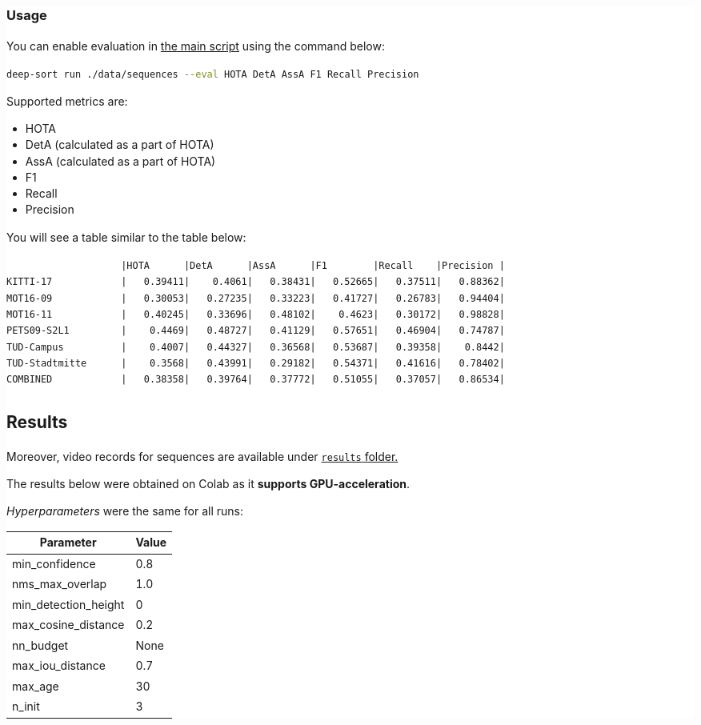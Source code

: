 ### Usage

You can enable evaluation in [the main script](./src/commands/deep_sort.py) using the command below:

```bash
deep-sort run ./data/sequences --eval HOTA DetA AssA F1 Recall Precision
```

Supported metrics are:
- HOTA
- DetA (calculated as a part of HOTA)
- AssA (calculated as a part of HOTA)
- F1
- Recall
- Precision

You will see a table similar to the table below:

```text
                    |HOTA      |DetA      |AssA      |F1        |Recall    |Precision |
KITTI-17            |   0.39411|    0.4061|   0.38431|   0.52665|   0.37511|   0.88362|
MOT16-09            |   0.30053|   0.27235|   0.33223|   0.41727|   0.26783|   0.94404|
MOT16-11            |   0.40245|   0.33696|   0.48102|    0.4623|   0.30172|   0.98828|
PETS09-S2L1         |    0.4469|   0.48727|   0.41129|   0.57651|   0.46904|   0.74787|
TUD-Campus          |    0.4007|   0.44327|   0.36568|   0.53687|   0.39358|    0.8442|
TUD-Stadtmitte      |    0.3568|   0.43991|   0.29182|   0.54371|   0.41616|   0.78402|
COMBINED            |   0.38358|   0.39764|   0.37772|   0.51055|   0.37057|   0.86534|
```

## Results

Moreover, video records for sequences are available under [`results` folder.](./results)

The results below were obtained on Colab as it **supports GPU-acceleration**. 

_Hyperparameters_ were the same for all runs:

| Parameter            | Value |
|----------------------|-------|
| min_confidence       | 0.8   |
| nms_max_overlap      | 1.0   |
| min_detection_height | 0     |
| max_cosine_distance  | 0.2   |
| nn_budget            | None  |
| max_iou_distance     | 0.7   |
| max_age              | 30    |
| n_init               | 3     |
